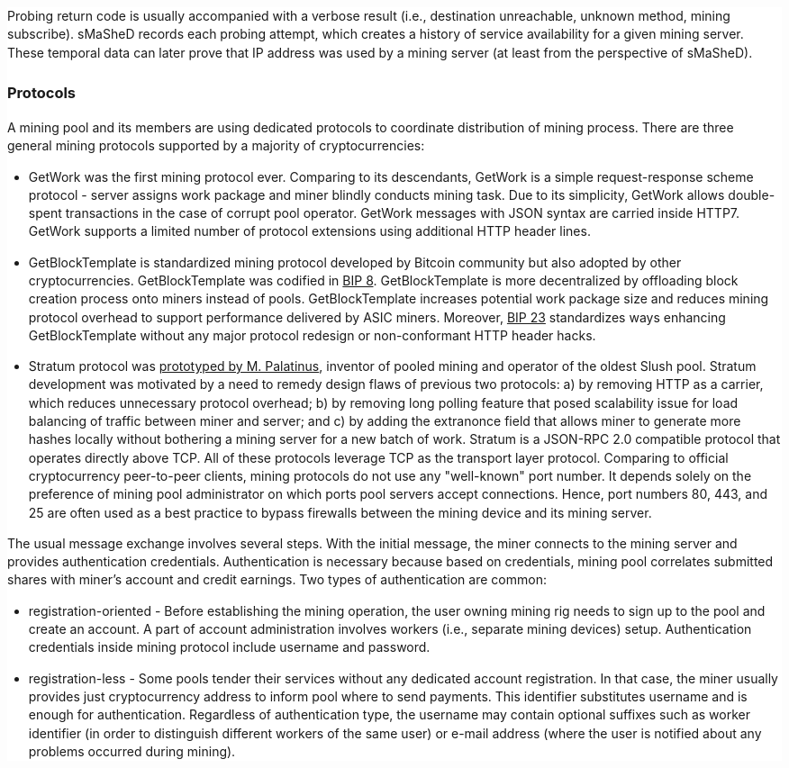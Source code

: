 Probing return code is usually accompanied with a verbose result (i.e., destination unreachable, unknown method, mining subscribe). sMaSheD records each probing attempt, which creates a history of service availability for a given mining server. These temporal data can later prove that IP address was used by a mining server (at least from the perspective of sMaSheD).

### Protocols
A mining pool and its members are using dedicated protocols to coordinate distribution of mining process. There are three general mining protocols supported by a majority of
cryptocurrencies: 

* GetWork was the first mining protocol ever. Comparing to its descendants, GetWork is a simple request-response scheme protocol - server assigns work package and miner
blindly conducts mining task. Due to its simplicity, GetWork allows double-spent transactions in the case of corrupt pool operator. GetWork messages with JSON syntax are carried inside HTTP7. GetWork supports a limited number of protocol extensions using additional HTTP header lines.

* GetBlockTemplate is standardized mining protocol developed by Bitcoin community but also adopted by other cryptocurrencies. GetBlockTemplate was codified in [BIP 8](https://github.com/bitcoin/bips/blob/master/bip-0022.mediawiki). GetBlockTemplate is more decentralized by offloading block creation process onto miners instead of pools. GetBlockTemplate increases potential work package size and reduces mining protocol overhead to support performance delivered by ASIC miners. Moreover, [BIP 23](https://github.com/bitcoin/bips/blob/master/bip-0022.mediawiki) standardizes ways enhancing GetBlockTemplate without any major protocol redesign or non-conformant HTTP header hacks.

* Stratum protocol was [prototyped by M. Palatinus](https://slushpool.com/help/manual/stratum-protocol), inventor of pooled mining and operator of the oldest Slush pool. Stratum development was motivated by a need to remedy design flaws of previous two protocols: a) by removing HTTP as a carrier, which reduces unnecessary protocol overhead; b) by removing long polling feature that posed scalability issue for load balancing of traffic between miner and server; and c) by adding the extranonce field that allows miner to generate more hashes locally without bothering a mining server for a new batch of work. Stratum is a JSON-RPC 2.0 compatible protocol that operates directly above TCP. All of these protocols leverage TCP as the transport layer protocol. Comparing to official cryptocurrency peer-to-peer clients, mining protocols do not use any "well-known" port number. It depends solely on the preference of mining pool administrator on which ports pool servers accept connections. Hence, port numbers 80, 443, and 25 are often used as a best practice to bypass firewalls between the mining device and its mining server.

The usual message exchange involves several steps. With the initial message, the miner connects to the mining server and provides authentication credentials. Authentication is
necessary because based on credentials, mining pool correlates submitted shares with miner’s account and credit earnings. Two types of authentication are common:

* registration-oriented - Before establishing the mining operation, the user owning mining rig needs to sign up to the pool and create an account. A part of account administration involves workers (i.e., separate mining devices) setup. Authentication credentials inside mining protocol include username and password.

* registration-less - Some pools tender their services without any dedicated account registration. In that case, the miner usually provides just cryptocurrency address to inform pool where to send payments. This identifier substitutes username and is enough for authentication. Regardless of authentication type, the username may contain optional suffixes such as
worker identifier (in order to distinguish different workers of the same user) or e-mail address (where the user is notified about any problems occurred during mining).
